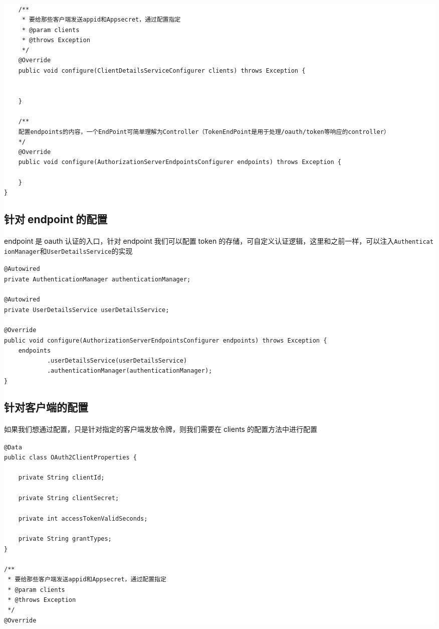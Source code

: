 ```
    /**
     * 要给那些客户端发送appid和Appsecret，通过配置指定
     * @param clients
     * @throws Exception
     */
    @Override
    public void configure(ClientDetailsServiceConfigurer clients) throws Exception {


    }

    /**
    配置endpoints的内容，一个EndPoint可简单理解为Controller（TokenEndPoint是用于处理/oauth/token等响应的controller）
    */
    @Override
    public void configure(AuthorizationServerEndpointsConfigurer endpoints) throws Exception {

    }
}
```

针对 endpoint 的配置
---------------

endpoint 是 oauth 认证的入口，针对 endpoint 我们可以配置 token 的存储，可自定义认证逻辑，这里和之前一样，可以注入`AuthenticationManager`和`UserDetailsService`的实现

```
@Autowired
private AuthenticationManager authenticationManager;

@Autowired
private UserDetailsService userDetailsService;

@Override
public void configure(AuthorizationServerEndpointsConfigurer endpoints) throws Exception {
    endpoints
            .userDetailsService(userDetailsService)
            .authenticationManager(authenticationManager);
}
```

针对客户端的配置
--------

如果我们想通过配置，只是针对指定的客户端发放令牌，则我们需要在 clients 的配置方法中进行配置

```
@Data
public class OAuth2ClientProperties {

    private String clientId;

    private String clientSecret;

    private int accessTokenValidSeconds;

    private String grantTypes;
}

/**
 * 要给那些客户端发送appid和Appsecret，通过配置指定
 * @param clients
 * @throws Exception
 */
@Override
```